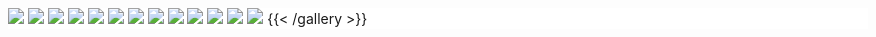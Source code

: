 <img src="https://ai-paper-reviewer.com/fqjeKsHOVR/8.png" class="grid-w50 md:grid-w33 xl:grid-w25" />
<img src="https://ai-paper-reviewer.com/fqjeKsHOVR/9.png" class="grid-w50 md:grid-w33 xl:grid-w25" />
<img src="https://ai-paper-reviewer.com/fqjeKsHOVR/10.png" class="grid-w50 md:grid-w33 xl:grid-w25" />
<img src="https://ai-paper-reviewer.com/fqjeKsHOVR/11.png" class="grid-w50 md:grid-w33 xl:grid-w25" />
<img src="https://ai-paper-reviewer.com/fqjeKsHOVR/12.png" class="grid-w50 md:grid-w33 xl:grid-w25" />
<img src="https://ai-paper-reviewer.com/fqjeKsHOVR/13.png" class="grid-w50 md:grid-w33 xl:grid-w25" />
<img src="https://ai-paper-reviewer.com/fqjeKsHOVR/14.png" class="grid-w50 md:grid-w33 xl:grid-w25" />
<img src="https://ai-paper-reviewer.com/fqjeKsHOVR/15.png" class="grid-w50 md:grid-w33 xl:grid-w25" />
<img src="https://ai-paper-reviewer.com/fqjeKsHOVR/16.png" class="grid-w50 md:grid-w33 xl:grid-w25" />
<img src="https://ai-paper-reviewer.com/fqjeKsHOVR/17.png" class="grid-w50 md:grid-w33 xl:grid-w25" />
<img src="https://ai-paper-reviewer.com/fqjeKsHOVR/18.png" class="grid-w50 md:grid-w33 xl:grid-w25" />
<img src="https://ai-paper-reviewer.com/fqjeKsHOVR/19.png" class="grid-w50 md:grid-w33 xl:grid-w25" />
<img src="https://ai-paper-reviewer.com/fqjeKsHOVR/20.png" class="grid-w50 md:grid-w33 xl:grid-w25" />
{{< /gallery >}}
